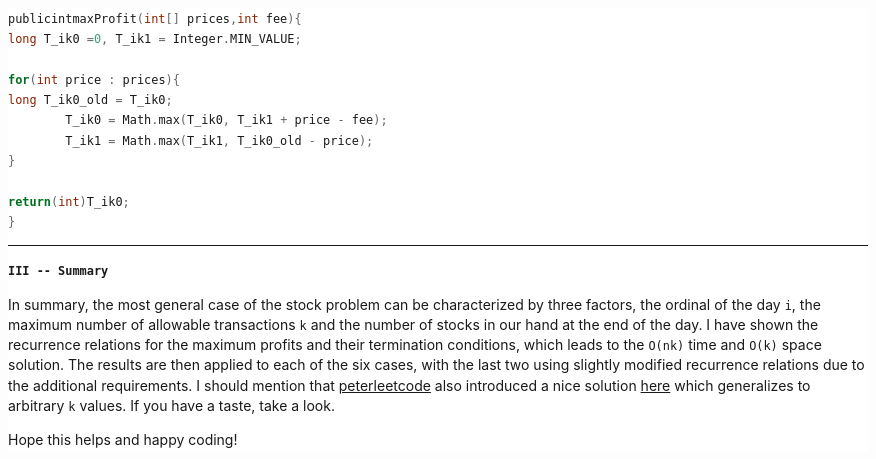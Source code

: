 ```cpp
publicintmaxProfit(int[] prices,int fee){
long T_ik0 =0, T_ik1 = Integer.MIN_VALUE;
  
for(int price : prices){
long T_ik0_old = T_ik0;
        T_ik0 = Math.max(T_ik0, T_ik1 + price - fee);
        T_ik1 = Math.max(T_ik1, T_ik0_old - price);
}
      
return(int)T_ik0;
}
```

---

**`III -- Summary`**

In summary, the most general case of the stock problem can be characterized by three factors, the ordinal of the day `i`, the maximum number of allowable transactions `k` and the number of stocks in our hand at the end of the day. I have shown the recurrence relations for the maximum profits and their termination conditions, which leads to the `O(nk)` time and `O(k)` space solution. The results are then applied to each of the six cases, with the last two using slightly modified recurrence relations due to the additional requirements. I should mention that [peterleetcode](https://discuss.leetcode.com/user/peterleetcode) also introduced a nice solution [here](https://discuss.leetcode.com/topic/4766/a-clean-dp-solution-which-generalizes-to-k-transactions) which generalizes to arbitrary `k` values. If you have a taste, take a look.

Hope this helps and happy coding!
